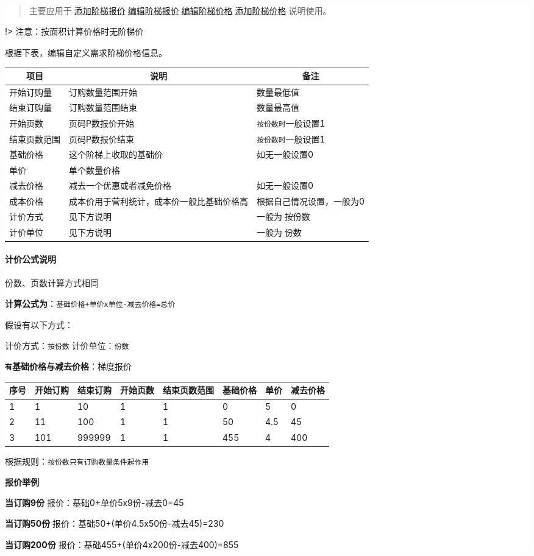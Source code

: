 > 主要应用于  [添加阶梯报价](/zh-cn/PricingSystem?id=添加阶梯报价) [编辑阶梯报价](/zh-cn/PricingSystem?id=编辑阶梯报价)  [编辑阶梯价格](/zh-cn/PricingSystem?id=编辑阶梯价格) [添加阶梯价格](/zh-cn/PricingSystem?id=添加阶梯价格) 说明使用。

!> 注意：按面积计算价格时无阶梯价

根据下表，编辑自定义需求阶梯价格信息。

| 项目         | 说明                                       | 备注                      |
| ------------ | ------------------------------------------ | ------------------------- |
| 开始订购量   | 订购数量范围开始                           | 数量最低值                |
| 结束订购量   | 订购数量范围结束                           | 数量最高值                |
| 开始页数     | 页码P数报价开始                            | `按份数时`一般设置1       |
| 结束页数范围 | 页码P数报价结束                            | `按份数时`一般设置1       |
| 基础价格     | 这个阶梯上收取的基础价                     | 如无一般设置0             |
| 单价         | 单个数量价格                               |                           |
| 减去价格     | 减去一个优惠或者减免价格                   | 如无一般设置0             |
| 成本价格     | 成本价用于营利统计，成本价一般比基础价格高 | 根据自己情况设置，一般为0 |
| 计价方式     | 见下方说明                                 | 一般为 按份数             |
| 计价单位     | 见下方说明                                 | 一般为 份数               |

#### 计价公式说明

份数、页数计算方式相同

**计算公式为**：`基础价格+单价x单位-减去价格=总价`

假设有以下方式：



计价方式：`按份数`  计价单位：`份数`

**`有`基础价格与减去价格**：梯度报价

| 序号 | 开始订购 | 结束订购 | 开始页数 | 结束页数范围 | 基础价格 | 单价 | 减去价格 |
| ---- | -------- | -------- | -------- | ------------ | -------- | ---- | -------- |
| 1    | 1        | 10       | 1        | 1            | 0        | 5    | 0        |
| 2    | 11       | 100      | 1        | 1            | 50       | 4.5  | 45       |
| 3    | 101      | 999999   | 1        | 1            | 455      | 4    | 400      |

根据规则：`按份数只有订购数量条件起作用`

**报价举例** 

**当订购9份** 报价：基础0+单价5x9份-减去0=45

**当订购50份** 报价：基础50+(单价4.5x50份-减去45)=230

**当订购200份** 报价：基础455+(单价4x200份-减去400)=855
